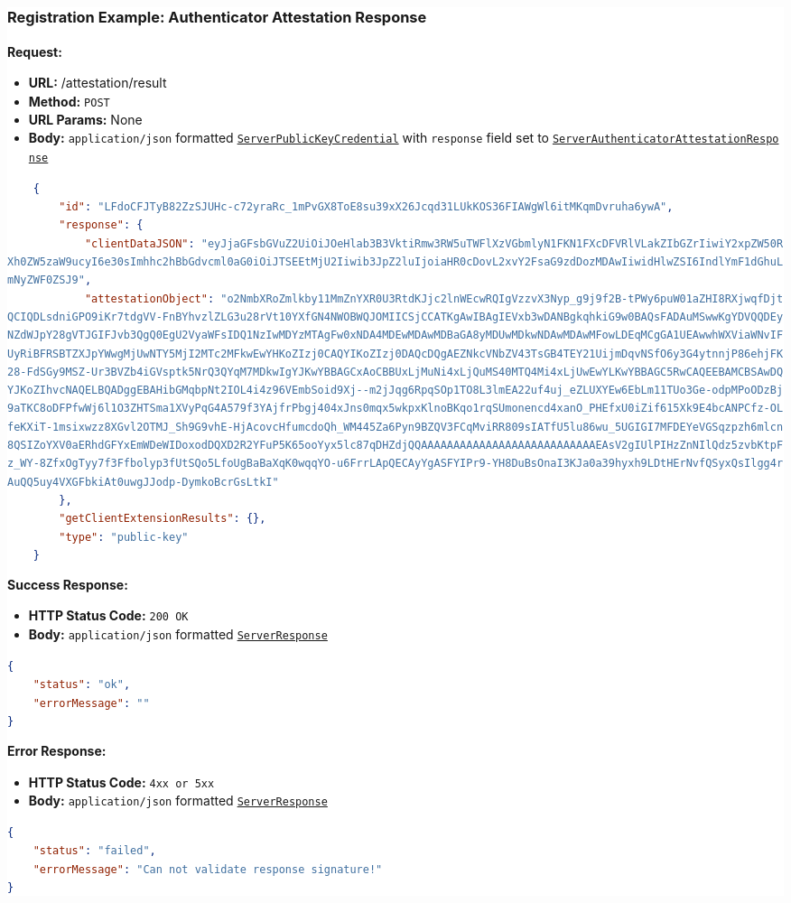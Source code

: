 ### Registration Example: Authenticator Attestation Response

**Request:**
* **URL:** /attestation/result
* **Method:** `POST`
* **URL Params:** None
* **Body:** `application/json` formatted [`ServerPublicKeyCredential`](#ServerPublicKeyCredential) with `response` field set to [`ServerAuthenticatorAttestationResponse`](#ServerAuthenticatorAttestationResponse)

```json
    {
        "id": "LFdoCFJTyB82ZzSJUHc-c72yraRc_1mPvGX8ToE8su39xX26Jcqd31LUkKOS36FIAWgWl6itMKqmDvruha6ywA",
        "response": {
            "clientDataJSON": "eyJjaGFsbGVuZ2UiOiJOeHlab3B3VktiRmw3RW5uTWFlXzVGbmlyN1FKN1FXcDFVRlVLakZIbGZrIiwiY2xpZW50RXh0ZW5zaW9ucyI6e30sImhhc2hBbGdvcml0aG0iOiJTSEEtMjU2Iiwib3JpZ2luIjoiaHR0cDovL2xvY2FsaG9zdDozMDAwIiwidHlwZSI6IndlYmF1dGhuLmNyZWF0ZSJ9",
            "attestationObject": "o2NmbXRoZmlkby11MmZnYXR0U3RtdKJjc2lnWEcwRQIgVzzvX3Nyp_g9j9f2B-tPWy6puW01aZHI8RXjwqfDjtQCIQDLsdniGPO9iKr7tdgVV-FnBYhvzlZLG3u28rVt10YXfGN4NWOBWQJOMIICSjCCATKgAwIBAgIEVxb3wDANBgkqhkiG9w0BAQsFADAuMSwwKgYDVQQDEyNZdWJpY28gVTJGIFJvb3QgQ0EgU2VyaWFsIDQ1NzIwMDYzMTAgFw0xNDA4MDEwMDAwMDBaGA8yMDUwMDkwNDAwMDAwMFowLDEqMCgGA1UEAwwhWXViaWNvIFUyRiBFRSBTZXJpYWwgMjUwNTY5MjI2MTc2MFkwEwYHKoZIzj0CAQYIKoZIzj0DAQcDQgAEZNkcVNbZV43TsGB4TEY21UijmDqvNSfO6y3G4ytnnjP86ehjFK28-FdSGy9MSZ-Ur3BVZb4iGVsptk5NrQ3QYqM7MDkwIgYJKwYBBAGCxAoCBBUxLjMuNi4xLjQuMS40MTQ4Mi4xLjUwEwYLKwYBBAGC5RwCAQEEBAMCBSAwDQYJKoZIhvcNAQELBQADggEBAHibGMqbpNt2IOL4i4z96VEmbSoid9Xj--m2jJqg6RpqSOp1TO8L3lmEA22uf4uj_eZLUXYEw6EbLm11TUo3Ge-odpMPoODzBj9aTKC8oDFPfwWj6l1O3ZHTSma1XVyPqG4A579f3YAjfrPbgj404xJns0mqx5wkpxKlnoBKqo1rqSUmonencd4xanO_PHEfxU0iZif615Xk9E4bcANPCfz-OLfeKXiT-1msixwzz8XGvl2OTMJ_Sh9G9vhE-HjAcovcHfumcdoQh_WM445Za6Pyn9BZQV3FCqMviRR809sIATfU5lu86wu_5UGIGI7MFDEYeVGSqzpzh6mlcn8QSIZoYXV0aERhdGFYxEmWDeWIDoxodDQXD2R2YFuP5K65ooYyx5lc87qDHZdjQQAAAAAAAAAAAAAAAAAAAAAAAAAAAEAsV2gIUlPIHzZnNIlQdz5zvbKtpFz_WY-8ZfxOgTyy7f3Ffbolyp3fUtSQo5LfoUgBaBaXqK0wqqYO-u6FrrLApQECAyYgASFYIPr9-YH8DuBsOnaI3KJa0a39hyxh9LDtHErNvfQSyxQsIlgg4rAuQQ5uy4VXGFbkiAt0uwgJJodp-DymkoBcrGsLtkI"
        },
        "getClientExtensionResults": {},
        "type": "public-key"
    }
```

**Success Response:**
* **HTTP Status Code:** `200 OK`
* **Body:** `application/json` formatted [`ServerResponse`](#ServerResponse)

```json
{
    "status": "ok",
    "errorMessage": ""
}
```

**Error Response:**
* **HTTP Status Code:** `4xx or 5xx`
* **Body:** `application/json` formatted [`ServerResponse`](#ServerResponse)

```json
{
    "status": "failed",
    "errorMessage": "Can not validate response signature!"
}
```

